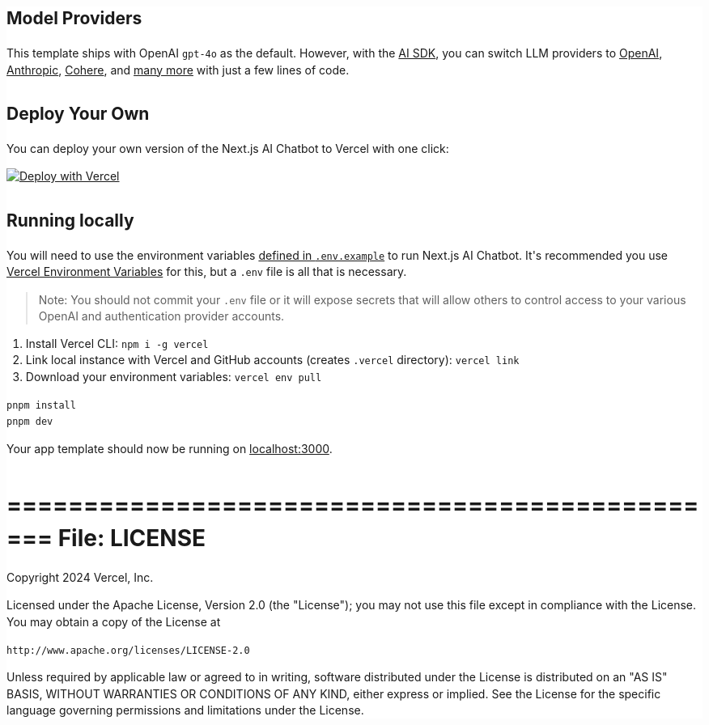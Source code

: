 ## Model Providers

This template ships with OpenAI `gpt-4o` as the default. However, with the [AI SDK](https://sdk.vercel.ai/docs), you can switch LLM providers to [OpenAI](https://openai.com), [Anthropic](https://anthropic.com), [Cohere](https://cohere.com/), and [many more](https://sdk.vercel.ai/providers/ai-sdk-providers) with just a few lines of code.

## Deploy Your Own

You can deploy your own version of the Next.js AI Chatbot to Vercel with one click:

[![Deploy with Vercel](https://vercel.com/button)](https://vercel.com/new/clone?repository-url=https%3A%2F%2Fgithub.com%2Fvercel%2Fai-chatbot&env=AUTH_SECRET,OPENAI_API_KEY&envDescription=Learn%20more%20about%20how%20to%20get%20the%20API%20Keys%20for%20the%20application&envLink=https%3A%2F%2Fgithub.com%2Fvercel%2Fai-chatbot%2Fblob%2Fmain%2F.env.example&demo-title=AI%20Chatbot&demo-description=An%20Open-Source%20AI%20Chatbot%20Template%20Built%20With%20Next.js%20and%20the%20AI%20SDK%20by%20Vercel.&demo-url=https%3A%2F%2Fchat.vercel.ai&stores=[{%22type%22:%22postgres%22},{%22type%22:%22blob%22}])

## Running locally

You will need to use the environment variables [defined in `.env.example`](.env.example) to run Next.js AI Chatbot. It's recommended you use [Vercel Environment Variables](https://vercel.com/docs/projects/environment-variables) for this, but a `.env` file is all that is necessary.

> Note: You should not commit your `.env` file or it will expose secrets that will allow others to control access to your various OpenAI and authentication provider accounts.

1. Install Vercel CLI: `npm i -g vercel`
2. Link local instance with Vercel and GitHub accounts (creates `.vercel` directory): `vercel link`
3. Download your environment variables: `vercel env pull`

```bash
pnpm install
pnpm dev
```

Your app template should now be running on [localhost:3000](http://localhost:3000/).


================================================
File: LICENSE
================================================
Copyright 2024 Vercel, Inc.

Licensed under the Apache License, Version 2.0 (the "License");
you may not use this file except in compliance with the License.
You may obtain a copy of the License at

    http://www.apache.org/licenses/LICENSE-2.0

Unless required by applicable law or agreed to in writing, software
distributed under the License is distributed on an "AS IS" BASIS,
WITHOUT WARRANTIES OR CONDITIONS OF ANY KIND, either express or implied.
See the License for the specific language governing permissions and
limitations under the License.
